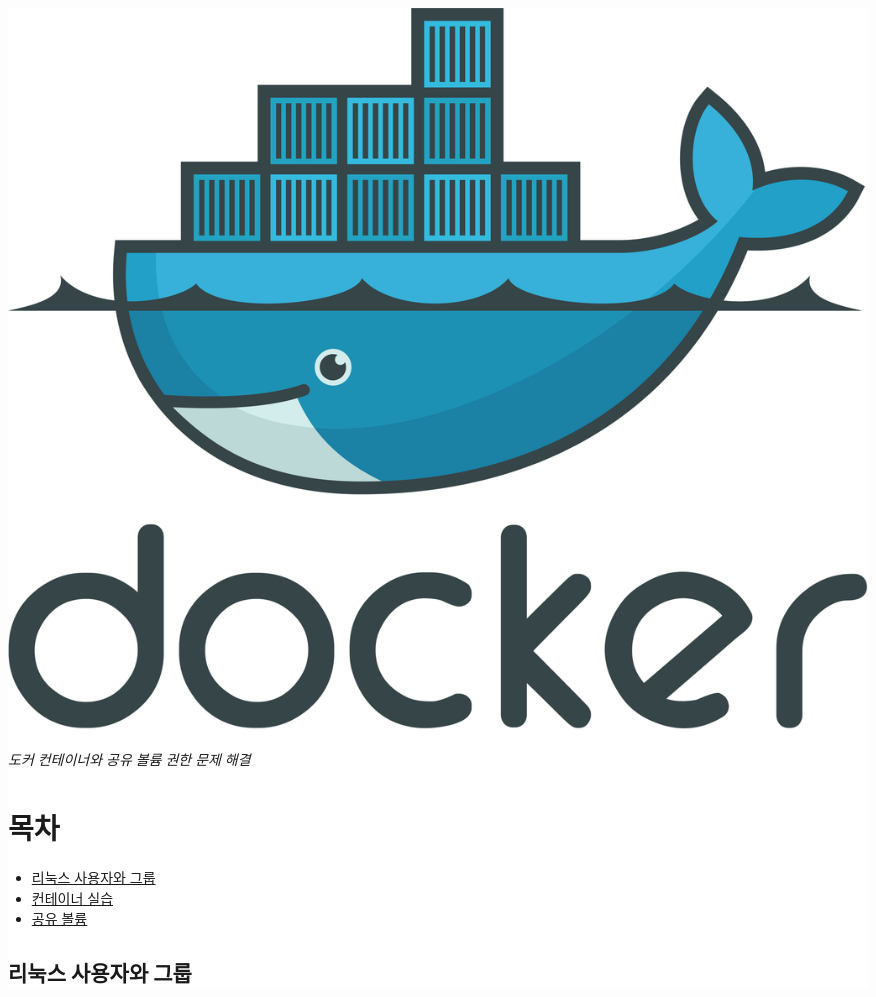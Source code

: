 
<p align="center">
<img src="/assets/img/docker.svg" style="max-height: 40vh;"/>
</p>

*도커 컨테이너와 공유 볼륨 권한 문제 해결*  

# 목차
* [리눅스 사용자와 그룹](#리눅스-사용자와-그룹)
* [컨테이너 실습](#컨테이너-실습)
* [공유 볼륨](#공유-볼륨)



## 리눅스 사용자와 그룹  
